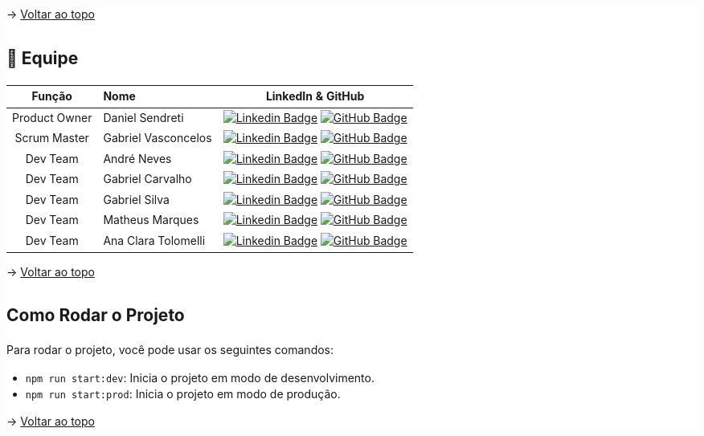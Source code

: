 </table>
    
→ [Voltar ao topo](#topo)

<span id="equipe">

## :bust_in_silhouette: Equipe

|    Função     | Nome                |                                                                                                                                                                                              LinkedIn & GitHub                                                                                                                                                                                              |
| :-----------: | :------------------ | :---------------------------------------------------------------------------------------------------------------------------------------------------------------------------------------------------------------------------------------------------------------------------------------------------------------------------------------------------------------------------------------------------------: |
| Product Owner | Daniel Sendreti     |                                                     [![Linkedin Badge](https://img.shields.io/badge/Linkedin-blue?style=flat-square&logo=Linkedin&logoColor=white)](https://www.linkedin.com/in/danielbroder/) [![GitHub Badge](https://img.shields.io/badge/GitHub-111217?style=flat-square&logo=github&logoColor=white)](https://github.com/d-broder)                                                     |
| Scrum Master  | Gabriel Vasconcelos | [![Linkedin Badge](https://img.shields.io/badge/Linkedin-blue?style=flat-square&logo=Linkedin&logoColor=white)](https://www.linkedin.com/in/gabriel-vasconcelos-255979262/?utm_source=share&utm_campaign=share_via&utm_content=profile&utm_medium=android_app) [![GitHub Badge](https://img.shields.io/badge/GitHub-111217?style=flat-square&logo=github&logoColor=white)](https://github.com/gabrielvascf) |
|   Dev Team    | André Neves         |      [![Linkedin Badge](https://img.shields.io/badge/Linkedin-blue?style=flat-square&logo=Linkedin&logoColor=white)](https://www.linkedin.com/in/andre-neves-44807a209/?utm_source=share&utm_campaign=share_via&utm_content=profile&utm_medium=android_app) [![GitHub Badge](https://img.shields.io/badge/GitHub-111217?style=flat-square&logo=github&logoColor=white)](https://github.com/andreN4vs)       |
|   Dev Team    | Gabriel Carvalho    |                                           [![Linkedin Badge](https://img.shields.io/badge/Linkedin-blue?style=flat-square&logo=Linkedin&logoColor=white)](https://www.linkedin.com/in/gabriel-carvalho-30598b292/) [![GitHub Badge](https://img.shields.io/badge/GitHub-111217?style=flat-square&logo=github&logoColor=white)](https://github.com/Gabriecarvalho)                                           |
|   Dev Team    | Gabriel Silva       |                                                [![Linkedin Badge](https://img.shields.io/badge/Linkedin-blue?style=flat-square&logo=Linkedin&logoColor=white)](https://www.linkedin.com/in/gabriel-silva--cs/) [![GitHub Badge](https://img.shields.io/badge/GitHub-111217?style=flat-square&logo=github&logoColor=white)](https://github.com/gabrielfelip)                                                 |
|   Dev Team    | Matheus Marques     |                                                    [![Linkedin Badge](https://img.shields.io/badge/Linkedin-blue?style=flat-square&logo=Linkedin&logoColor=white)](https://www.linkedin.com/in/matmarquesx/) [![GitHub Badge](https://img.shields.io/badge/GitHub-111217?style=flat-square&logo=github&logoColor=white)](https://github.com/matmarquesx)                                                    |
|   Dev Team    | Ana Clara Tolomelli |                                                  [![Linkedin Badge](https://img.shields.io/badge/Linkedin-blue?style=flat-square&logo=Linkedin&logoColor=white)](https://www.linkedin.com/in/anaclaratolomelli/) [![GitHub Badge](https://img.shields.io/badge/GitHub-111217?style=flat-square&logo=github&logoColor=white)](https://github.com/ninabtolo)                                                  |

→ [Voltar ao topo](#topo)

## Como Rodar o Projeto

Para rodar o projeto, você pode usar os seguintes comandos:

-   `npm run start:dev`: Inicia o projeto em modo de desenvolvimento.
-   `npm run start:prod`: Inicia o projeto em modo de produção.

→ [Voltar ao topo](#topo)
